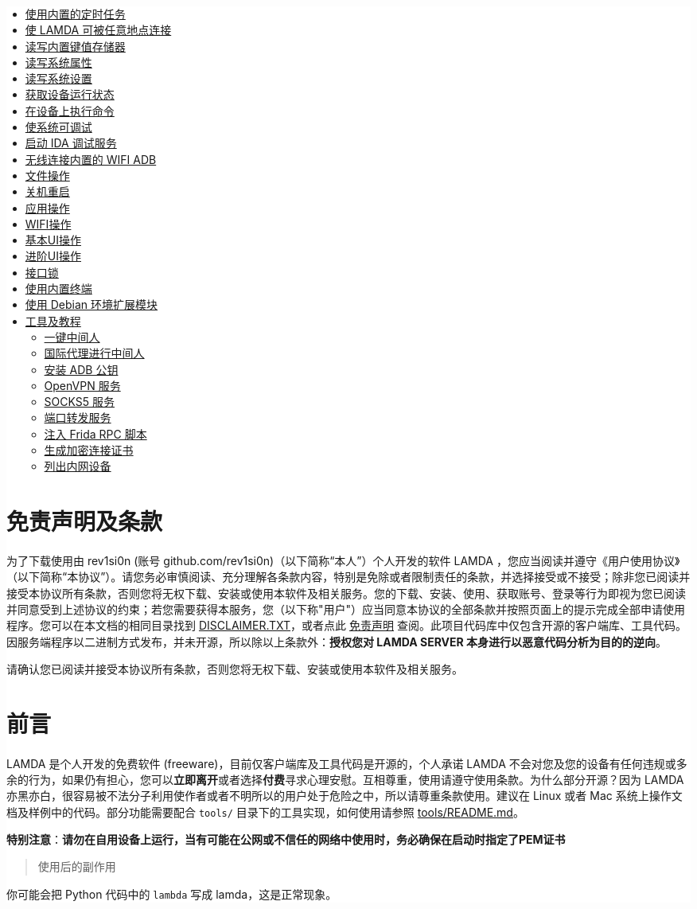   - [使用内置的定时任务](#使用内置的定时任务)
  - [使 LAMDA 可被任意地点连接](#使-lamda-可被任意地点连接)
  - [读写内置键值存储器](#读写内置键值存储器)
  - [读写系统属性](#读写系统属性)
  - [读写系统设置](#读写系统设置)
  - [获取设备运行状态](#获取设备运行状态)
  - [在设备上执行命令](#在设备上执行命令)
  - [使系统可调试](#使系统可调试)
  - [启动 IDA 调试服务](#启动-ida-调试服务)
  - [无线连接内置的 WIFI ADB](#无线连接内置的-wifi-adb)
  - [文件操作](#文件操作)
  - [关机重启](#关机重启)
  - [应用操作](#应用操作)
  - [WIFI操作](#wifi操作)
  - [基本UI操作](#基本ui操作)
  - [进阶UI操作](#进阶ui操作)
  - [接口锁](#接口锁)
  - [使用内置终端](#使用内置终端)
  - [使用 Debian 环境扩展模块](#使用-debian-环境扩展模块)
- [工具及教程](#工具及教程)
  - [一键中间人](#一键中间人)
  - [国际代理进行中间人](#国际代理进行中间人)
  - [安装 ADB 公钥](#安装-adb-公钥)
  - [OpenVPN 服务](#openvpn-服务)
  - [SOCKS5 服务](#socks5-服务)
  - [端口转发服务](#端口转发服务)
  - [注入 Frida RPC 脚本](#注入-frida-rpc-脚本)
  - [生成加密连接证书](#生成加密连接证书)
  - [列出内网设备](#列出内网设备)

# 免责声明及条款

为了下载使用由 rev1si0n (账号 github.com/rev1si0n)（以下简称“本人”）个人开发的软件 LAMDA ，您应当阅读并遵守《用户使用协议》（以下简称“本协议”）。请您务必审慎阅读、充分理解各条款内容，特别是免除或者限制责任的条款，并选择接受或不接受；除非您已阅读并接受本协议所有条款，否则您将无权下载、安装或使用本软件及相关服务。您的下载、安装、使用、获取账号、登录等行为即视为您已阅读并同意受到上述协议的约束；若您需要获得本服务，您（以下称"用户"）应当同意本协议的全部条款并按照页面上的提示完成全部申请使用程序。您可以在本文档的相同目录找到 [DISCLAIMER.TXT](DISCLAIMER.TXT)，或者点此 [免责声明](DISCLAIMER.TXT) 查阅。此项目代码库中仅包含开源的客户端库、工具代码。因服务端程序以二进制方式发布，并未开源，所以除以上条款外：**授权您对 LAMDA SERVER 本身进行以恶意代码分析为目的的逆向**。

请确认您已阅读并接受本协议所有条款，否则您将无权下载、安装或使用本软件及相关服务。

# 前言

LAMDA 是个人开发的免费软件 (freeware)，目前仅客户端库及工具代码是开源的，个人承诺 LAMDA 不会对您及您的设备有任何违规或多余的行为，如果仍有担心，您可以**立即离开**或者选择**付费**寻求心理安慰。互相尊重，使用请遵守使用条款。为什么部分开源？因为 LAMDA 亦黑亦白，很容易被不法分子利用使作者或者不明所以的用户处于危险之中，所以请尊重条款使用。建议在 Linux 或者 Mac 系统上操作文档及样例中的代码。部分功能需要配合 `tools/` 目录下的工具实现，如何使用请参照 [tools/README.md](tools/README.md)。

**特别注意**：**请勿在自用设备上运行，当有可能在公网或不信任的网络中使用时，务必确保在启动时指定了PEM证书**

> 使用后的副作用

你可能会把 Python 代码中的 `lambda` 写成 lamda，这是正常现象。

